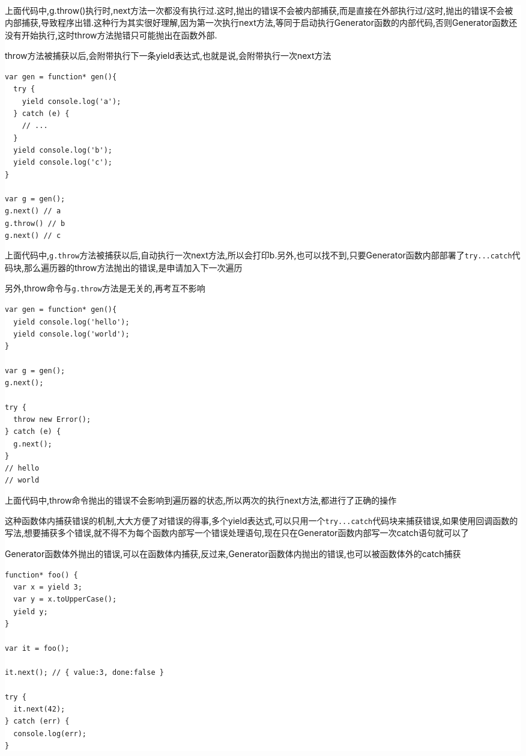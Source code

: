 上面代码中,g.throw()执行时,next方法一次都没有执行过.这时,抛出的错误不会被内部捕获,而是直接在外部执行过/这时,抛出的错误不会被内部捕获,导致程序出错.这种行为其实很好理解,因为第一次执行next方法,等同于启动执行Generator函数的内部代码,否则Generator函数还没有开始执行,这时throw方法抛错只可能抛出在函数外部.

throw方法被捕获以后,会附带执行下一条yield表达式,也就是说,会附带执行一次next方法

```
var gen = function* gen(){
  try {
    yield console.log('a');
  } catch (e) {
    // ...
  }
  yield console.log('b');
  yield console.log('c');
}

var g = gen();
g.next() // a
g.throw() // b
g.next() // c
```

上面代码中,`g.throw`方法被捕获以后,自动执行一次next方法,所以会打印b.另外,也可以找不到,只要Generator函数内部部署了`try...catch`代码块,那么遍历器的throw方法抛出的错误,是申请加入下一次遍历

另外,throw命令与`g.throw`方法是无关的,再考互不影响

```
var gen = function* gen(){
  yield console.log('hello');
  yield console.log('world');
}

var g = gen();
g.next();

try {
  throw new Error();
} catch (e) {
  g.next();
}
// hello
// world
```

上面代码中,throw命令抛出的错误不会影响到遍历器的状态,所以两次的执行next方法,都进行了正确的操作

这种函数体内捕获错误的机制,大大方便了对错误的得事,多个yield表达式,可以只用一个`try...catch`代码块来捕获错误,如果使用回调函数的写法,想要捕获多个错误,就不得不为每个函数内部写一个错误处理语句,现在只在Generator函数内部写一次catch语句就可以了

Generator函数体外抛出的错误,可以在函数体内捕获,反过来,Generator函数体内抛出的错误,也可以被函数体外的catch捕获

```
function* foo() {
  var x = yield 3;
  var y = x.toUpperCase();
  yield y;
}

var it = foo();

it.next(); // { value:3, done:false }

try {
  it.next(42);
} catch (err) {
  console.log(err);
}
```